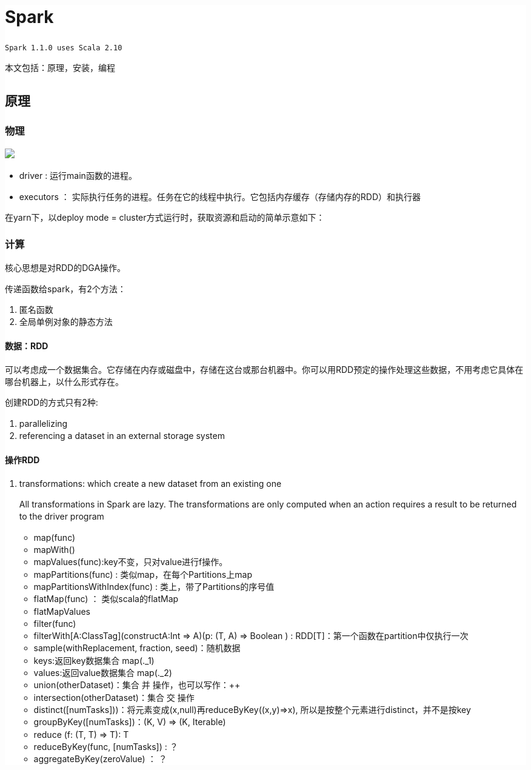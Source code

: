# Spark

    Spark 1.1.0 uses Scala 2.10

本文包括：原理，安装，编程

## 原理

### 物理

![](https://spark.apache.org/docs/latest/img/cluster-overview.png)

*   driver : 运行main函数的进程。

*   executors ： 实际执行任务的进程。任务在它的线程中执行。它包括内存缓存（存储内存的RDD）和执行器

在yarn下，以deploy mode = cluster方式运行时，获取资源和启动的简单示意如下：

<iframe id="embed_dom" name="embed_dom" frameborder="0" style="border:1px solid #000;display:block;width:500px; height:400px;" src="http://www.processon.com/embed/543e1fcb0cf2c48c6df3568e"></iframe>


### 计算

核心思想是对RDD的DGA操作。

传递函数给spark，有2个方法：

1.  匿名函数
2.  全局单例对象的静态方法

#### 数据：RDD

可以考虑成一个数据集合。它存储在内存或磁盘中，存储在这台或那台机器中。你可以用RDD预定的操作处理这些数据，不用考虑它具体在哪台机器上，以什么形式存在。

创建RDD的方式只有2种:

1.  parallelizing 
2.  referencing a dataset in an external storage system

#### 操作RDD

1.  transformations: which create a new dataset from an existing one

    All transformations in Spark are lazy. The transformations are only computed when an action requires a result to be returned to the driver program

    *   map(func)
    *   mapWith()
    *   mapValues(func):key不变，只对value进行f操作。
    *   mapPartitions(func) : 类似map，在每个Partitions上map
    *   mapPartitionsWithIndex(func) : 类上，带了Partitions的序号值       
    *   flatMap(func) ： 类似scala的flatMap
    *   flatMapValues
    *   filter(func)
    *   filterWith[A:ClassTag](constructA:Int => A)(p: (T, A) => Boolean )
: RDD[T]：第一个函数在partition中仅执行一次
    *   sample(withReplacement, fraction, seed)：随机数据
    *   keys:返回key数据集合 map(._1)
    *   values:返回value数据集合 map(._2)
    *   union(otherDataset)：集合 并 操作，也可以写作：++
    *   intersection(otherDataset)：集合 交 操作
    *   distinct([numTasks]))：将元素变成(x,null)再reduceByKey((x,y)=>x), 所以是按整个元素进行distinct，并不是按key
    *   groupByKey([numTasks])：(K, V) => (K, Iterable<V>)
    *   reduce (f: (T, T) => T): T
    *   reduceByKey(func, [numTasks]) : ？
    *   aggregateByKey(zeroValue) ： ？
